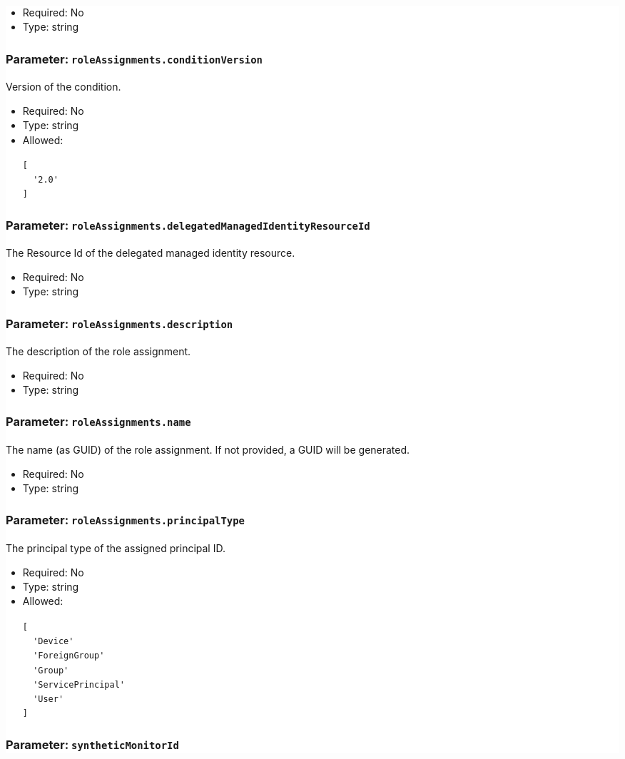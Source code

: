 - Required: No
- Type: string

### Parameter: `roleAssignments.conditionVersion`

Version of the condition.

- Required: No
- Type: string
- Allowed:
  ```Bicep
  [
    '2.0'
  ]
  ```

### Parameter: `roleAssignments.delegatedManagedIdentityResourceId`

The Resource Id of the delegated managed identity resource.

- Required: No
- Type: string

### Parameter: `roleAssignments.description`

The description of the role assignment.

- Required: No
- Type: string

### Parameter: `roleAssignments.name`

The name (as GUID) of the role assignment. If not provided, a GUID will be generated.

- Required: No
- Type: string

### Parameter: `roleAssignments.principalType`

The principal type of the assigned principal ID.

- Required: No
- Type: string
- Allowed:
  ```Bicep
  [
    'Device'
    'ForeignGroup'
    'Group'
    'ServicePrincipal'
    'User'
  ]
  ```

### Parameter: `syntheticMonitorId`
